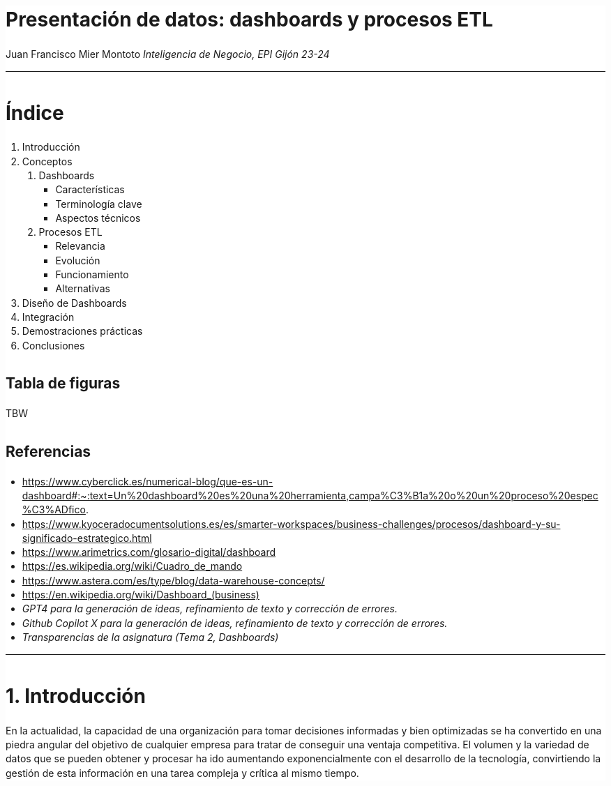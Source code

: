 # Presentación de datos: dashboards y procesos ETL
Juan Francisco Mier Montoto
*Inteligencia de Negocio, EPI Gijón 23-24*

---

# Índice
1. Introducción
2. Conceptos
   1. Dashboards
      - Características
      - Terminología clave
      - Aspectos técnicos
   2. Procesos ETL
      - Relevancia
      - Evolución
      - Funcionamiento
      - Alternativas
3. Diseño de Dashboards
4. Integración
5. Demostraciones prácticas
6. Conclusiones

## Tabla de figuras
TBW

## Referencias
- https://www.cyberclick.es/numerical-blog/que-es-un-dashboard#:~:text=Un%20dashboard%20es%20una%20herramienta,campa%C3%B1a%20o%20un%20proceso%20espec%C3%ADfico.
- https://www.kyoceradocumentsolutions.es/es/smarter-workspaces/business-challenges/procesos/dashboard-y-su-significado-estrategico.html
- https://www.arimetrics.com/glosario-digital/dashboard
- https://es.wikipedia.org/wiki/Cuadro_de_mando
- https://www.astera.com/es/type/blog/data-warehouse-concepts/
- https://en.wikipedia.org/wiki/Dashboard_(business)
- *GPT4 para la generación de ideas, refinamiento de texto y corrección de errores.*
- *Github Copilot X para la generación de ideas, refinamiento de texto y corrección de errores.*
- *Transparencias de la asignatura (Tema 2, Dashboards)*
---

# 1. Introducción
En la actualidad, la capacidad de una organización para tomar decisiones informadas y bien optimizadas se ha convertido en una piedra angular del objetivo de cualquier empresa para tratar de conseguir una ventaja competitiva. El volumen y la variedad de datos que se pueden obtener y procesar ha ido aumentando exponencialmente con el desarrollo de la tecnología, convirtiendo la gestión de esta información en una tarea compleja y crítica al mismo tiempo.
